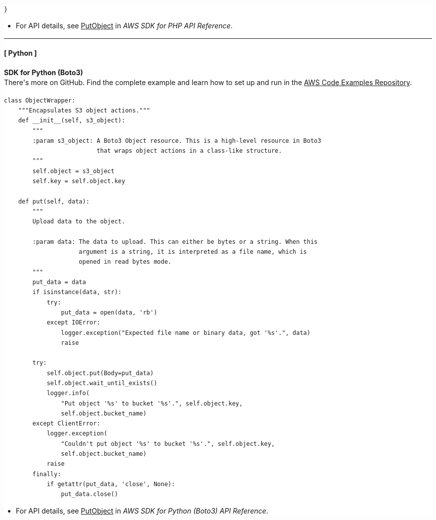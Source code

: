 ```
}
```
+  For API details, see [PutObject](https://docs.aws.amazon.com/goto/SdkForPHPV3/s3-2006-03-01/PutObject) in *AWS SDK for PHP API Reference*\. 

------
#### [ Python ]

**SDK for Python \(Boto3\)**  
 There's more on GitHub\. Find the complete example and learn how to set up and run in the [AWS Code Examples Repository](https://github.com/awsdocs/aws-doc-sdk-examples/tree/main/python/example_code/s3/s3_basics#code-examples)\. 
  

```
class ObjectWrapper:
    """Encapsulates S3 object actions."""
    def __init__(self, s3_object):
        """
        :param s3_object: A Boto3 Object resource. This is a high-level resource in Boto3
                          that wraps object actions in a class-like structure.
        """
        self.object = s3_object
        self.key = self.object.key

    def put(self, data):
        """
        Upload data to the object.

        :param data: The data to upload. This can either be bytes or a string. When this
                     argument is a string, it is interpreted as a file name, which is
                     opened in read bytes mode.
        """
        put_data = data
        if isinstance(data, str):
            try:
                put_data = open(data, 'rb')
            except IOError:
                logger.exception("Expected file name or binary data, got '%s'.", data)
                raise

        try:
            self.object.put(Body=put_data)
            self.object.wait_until_exists()
            logger.info(
                "Put object '%s' to bucket '%s'.", self.object.key,
                self.object.bucket_name)
        except ClientError:
            logger.exception(
                "Couldn't put object '%s' to bucket '%s'.", self.object.key,
                self.object.bucket_name)
            raise
        finally:
            if getattr(put_data, 'close', None):
                put_data.close()
```
+  For API details, see [PutObject](https://docs.aws.amazon.com/goto/boto3/s3-2006-03-01/PutObject) in *AWS SDK for Python \(Boto3\) API Reference*\. 
